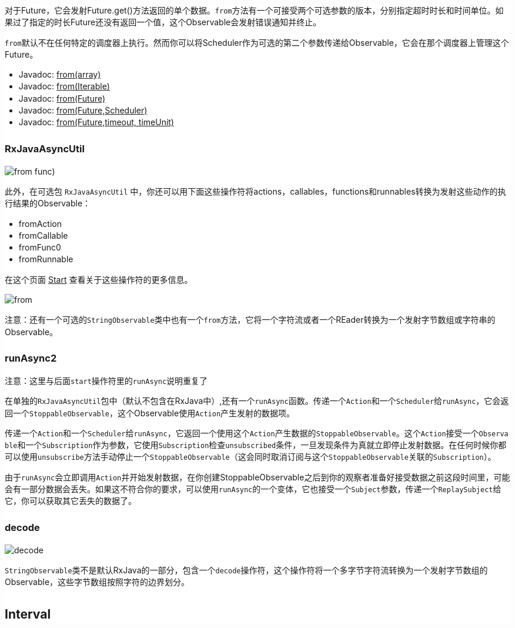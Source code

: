 对于Future，它会发射Future.get()方法返回的单个数据。`from`方法有一个可接受两个可选参数的版本，分别指定超时时长和时间单位。如果过了指定的时长Future还没有返回一个值，这个Observable会发射错误通知并终止。

`from`默认不在任何特定的调度器上执行。然而你可以将Scheduler作为可选的第二个参数传递给Observable，它会在那个调度器上管理这个Future。

- Javadoc: [from(array)](http://reactivex.io/RxJava/javadoc/rx/Observable.html#from(T%5B%5D))
- Javadoc: [from(Iterable)](http://reactivex.io/RxJava/javadoc/rx/Observable.html#from(java.lang.Iterable))
- Javadoc: [from(Future)](http://reactivex.io/RxJava/javadoc/rx/Observable.html#from(java.util.concurrent.Future))
- Javadoc: [from(Future,Scheduler)](http://reactivex.io/RxJava/javadoc/rx/Observable.html#from(java.util.concurrent.Future,%20rx.Scheduler))
- Javadoc: [from(Future,timeout, timeUnit)](http://reactivex.io/RxJava/javadoc/rx/Observable.html#from(java.util.concurrent.Future,%20long,%20java.util.concurrent.TimeUnit))

### RxJavaAsyncUtil

![from func)](https://mcxiaoke.gitbooks.io/rxdocs/content/images/operators/fromFunc0.png)

此外，在可选包 `RxJavaAsyncUtil` 中，你还可以用下面这些操作符将actions，callables，functions和runnables转换为发射这些动作的执行结果的Observable：

- fromAction
- fromCallable
- fromFunc0
- fromRunnable

在这个页面 [Start](http://reactivex.io/documentation/operators/start.html) 查看关于这些操作符的更多信息。

![from](https://mcxiaoke.gitbooks.io/rxdocs/content/images/operators/St.from.png)

注意：还有一个可选的`StringObservable`类中也有一个`from`方法，它将一个字符流或者一个REader转换为一个发射字节数组或字符串的Observable。

### runAsync2

注意：这里与后面`start`操作符里的`runAsync`说明重复了

在单独的`RxJavaAsyncUtil`包中（默认不包含在RxJava中）,还有一个`runAsync`函数。传递一个`Action`和一个`Scheduler`给`runAsync`，它会返回一个`StoppableObservable`，这个Observable使用`Action`产生发射的数据项。

传递一个`Action`和一个`Scheduler`给`runAsync`，它返回一个使用这个`Action`产生数据的`StoppableObservable`。这个`Action`接受一个`Observable`和一个`Subscription`作为参数，它使用`Subscription`检查`unsubscribed`条件，一旦发现条件为真就立即停止发射数据。在任何时候你都可以使用`unsubscribe`方法手动停止一个`StoppableObservable`（这会同时取消订阅与这个`StoppableObservable`关联的`Subscription`）。

由于`runAsync`会立即调用`Action`并开始发射数据，在你创建StoppableObservable之后到你的观察者准备好接受数据之前这段时间里，可能会有一部分数据会丢失。如果这不符合你的要求，可以使用`runAsync`的一个变体，它也接受一个`Subject`参数，传递一个`ReplaySubject`给它，你可以获取其它丢失的数据了。

### decode

![decode](https://mcxiaoke.gitbooks.io/rxdocs/content/images/operators/St.decode.png)

`StringObservable`类不是默认RxJava的一部分，包含一个`decode`操作符，这个操作符将一个多字节字符流转换为一个发射字节数组的Observable，这些字节数组按照字符的边界划分。

## Interval
